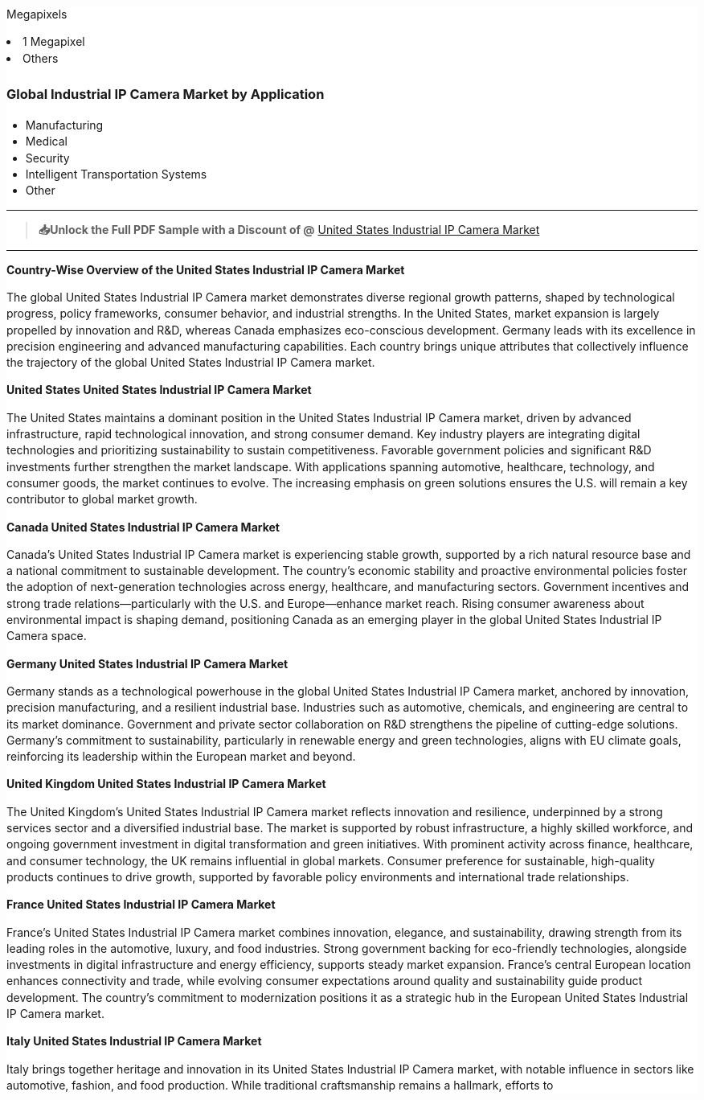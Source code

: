 Megapixels</li><li>1 Megapixel</li><li>Others</li></ul><h3>Global Industrial IP Camera Market by Application</h3><ul><li>Manufacturing</li><li>Medical</li><li>Security</li><li>Intelligent Transportation Systems</li><li>Other</li></ul></p><hr /><blockquote><p><strong>📥Unlock the Full PDF Sample with a Discount of @</strong> <a href="https://www.marketresearchintellect.com/ask-for-discount/?rid=1056429&amp;utm_source=Github-April&amp;utm_medium=016">United States Industrial IP Camera Market</a></p></blockquote><hr /><p class="" data-start="217" data-end="261"><strong data-start="217" data-end="261">Country-Wise Overview of the United States Industrial IP Camera Market</strong></p><p class="" data-start="263" data-end="774">The global United States Industrial IP Camera market demonstrates diverse regional growth patterns, shaped by technological progress, policy frameworks, consumer behavior, and industrial strengths. In the United States, market expansion is largely propelled by innovation and R&amp;D, whereas Canada emphasizes eco-conscious development. Germany leads with its excellence in precision engineering and advanced manufacturing capabilities. Each country brings unique attributes that collectively influence the trajectory of the global United States Industrial IP Camera market.</p><p class="" data-start="776" data-end="1421"><strong data-start="776" data-end="805">United States United States Industrial IP Camera Market</strong></p><p class="" data-start="776" data-end="1421">The United States maintains a dominant position in the United States Industrial IP Camera market, driven by advanced infrastructure, rapid technological innovation, and strong consumer demand. Key industry players are integrating digital technologies and prioritizing sustainability to sustain competitiveness. Favorable government policies and significant R&amp;D investments further strengthen the market landscape. With applications spanning automotive, healthcare, technology, and consumer goods, the market continues to evolve. The increasing emphasis on green solutions ensures the U.S. will remain a key contributor to global market growth.</p><p class="" data-start="1423" data-end="2019"><strong data-start="1423" data-end="1445">Canada United States Industrial IP Camera Market</strong></p><p class="" data-start="1423" data-end="2019">Canada&rsquo;s United States Industrial IP Camera market is experiencing stable growth, supported by a rich natural resource base and a national commitment to sustainable development. The country&rsquo;s economic stability and proactive environmental policies foster the adoption of next-generation technologies across energy, healthcare, and manufacturing sectors. Government incentives and strong trade relations&mdash;particularly with the U.S. and Europe&mdash;enhance market reach. Rising consumer awareness about environmental impact is shaping demand, positioning Canada as an emerging player in the global United States Industrial IP Camera space.</p><p class="" data-start="2021" data-end="2591"><strong data-start="2021" data-end="2044">Germany United States Industrial IP Camera Market</strong></p><p class="" data-start="2021" data-end="2591">Germany stands as a technological powerhouse in the global United States Industrial IP Camera market, anchored by innovation, precision manufacturing, and a resilient industrial base. Industries such as automotive, chemicals, and engineering are central to its market dominance. Government and private sector collaboration on R&amp;D strengthens the pipeline of cutting-edge solutions. Germany&rsquo;s commitment to sustainability, particularly in renewable energy and green technologies, aligns with EU climate goals, reinforcing its leadership within the European market and beyond.</p><p class="" data-start="2593" data-end="3221"><strong data-start="2593" data-end="2623">United Kingdom United States Industrial IP Camera Market</strong></p><p class="" data-start="2593" data-end="3221">The United Kingdom&rsquo;s United States Industrial IP Camera market reflects innovation and resilience, underpinned by a strong services sector and a diversified industrial base. The market is supported by robust infrastructure, a highly skilled workforce, and ongoing government investment in digital transformation and green initiatives. With prominent activity across finance, healthcare, and consumer technology, the UK remains influential in global markets. Consumer preference for sustainable, high-quality products continues to drive growth, supported by favorable policy environments and international trade relationships.</p><p class="" data-start="3223" data-end="3838"><strong data-start="3223" data-end="3245">France United States Industrial IP Camera Market</strong></p><p class="" data-start="3223" data-end="3838">France&rsquo;s United States Industrial IP Camera market combines innovation, elegance, and sustainability, drawing strength from its leading roles in the automotive, luxury, and food industries. Strong government backing for eco-friendly technologies, alongside investments in digital infrastructure and energy efficiency, supports steady market expansion. France&rsquo;s central European location enhances connectivity and trade, while evolving consumer expectations around quality and sustainability guide product development. The country&rsquo;s commitment to modernization positions it as a strategic hub in the European United States Industrial IP Camera market.</p><p class="" data-start="3840" data-end="4422"><strong data-start="3840" data-end="3861">Italy United States Industrial IP Camera Market</strong></p><p class="" data-start="3840" data-end="4422">Italy brings together heritage and innovation in its United States Industrial IP Camera market, with notable influence in sectors like automotive, fashion, and food production. While traditional craftsmanship remains a hallmark, efforts to